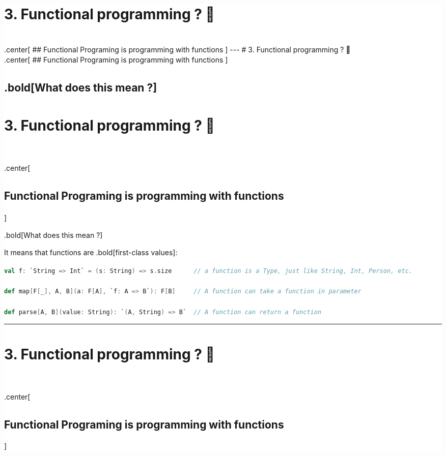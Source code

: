 # 3. Functional programming ? 🤔

<br />
.center[
## Functional Programing is programming with functions
]
---
# 3. Functional programming ? 🤔

<br />
.center[
## Functional Programing is programming with functions
]
<br />

.bold[What does this mean ?]
---
# 3. Functional programming ? 🤔

<br />

.center[
## Functional Programing is programming with functions
]
<br />

.bold[What does this mean ?]

It means that functions are .bold[first-class values]:

```scala
val f: `String => Int` = (s: String) => s.size      // a function is a Type, just like String, Int, Person, etc.

def map[F[_], A, B](a: F[A], `f: A => B`): F[B]     // A function can take a function in parameter

def parse[A, B](value: String): `(A, String) => B`  // A function can return a function
```

---
# 3. Functional programming ? 🤔

<br />

.center[
## Functional Programing is programming with functions
]
